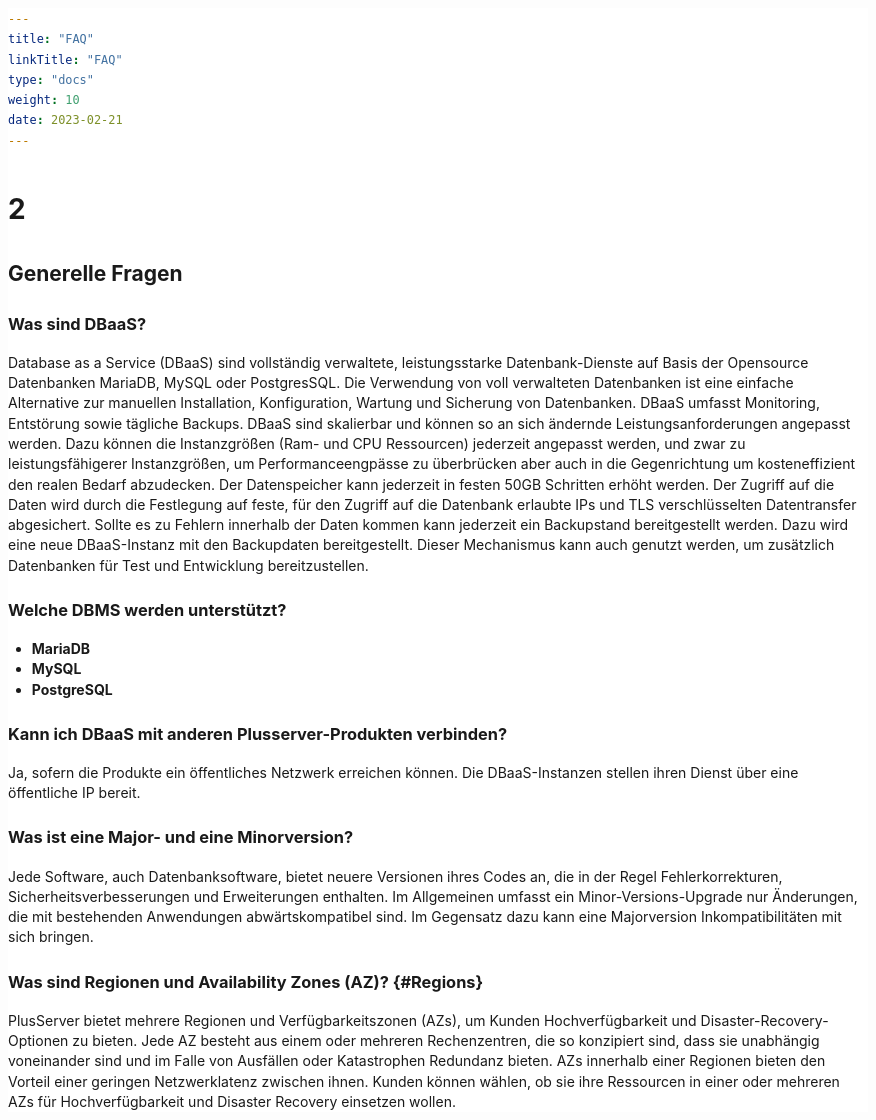```yaml
---
title: "FAQ"
linkTitle: "FAQ"
type: "docs"
weight: 10
date: 2023-02-21
---
```

# 2
## Generelle Fragen
### Was sind DBaaS?
Database as a Service (DBaaS) sind vollständig verwaltete, leistungsstarke Datenbank-Dienste auf Basis der Opensource Datenbanken MariaDB, MySQL oder PostgresSQL. Die Verwendung von voll verwalteten Datenbanken ist eine einfache Alternative zur manuellen Installation, Konfiguration, Wartung und Sicherung von Datenbanken. DBaaS umfasst Monitoring, Entstörung sowie tägliche Backups. DBaaS sind skalierbar und können so an sich ändernde Leistungsanforderungen angepasst werden. Dazu können die Instanzgrößen (Ram- und CPU Ressourcen) jederzeit angepasst werden, und zwar zu leistungsfähigerer Instanzgrößen, um Performanceengpässe zu überbrücken aber auch in die Gegenrichtung um kosteneffizient den realen Bedarf abzudecken. Der Datenspeicher kann jederzeit in festen 50GB Schritten erhöht werden. Der Zugriff auf die Daten wird durch die Festlegung auf feste, für den Zugriff auf die Datenbank erlaubte IPs und TLS verschlüsselten Datentransfer abgesichert. Sollte es zu Fehlern innerhalb der Daten kommen kann jederzeit ein Backupstand bereitgestellt werden. Dazu wird eine neue DBaaS-Instanz mit den Backupdaten bereitgestellt. Dieser Mechanismus kann auch genutzt werden, um zusätzlich Datenbanken für Test und Entwicklung bereitzustellen.

### Welche DBMS werden unterstützt?
* **MariaDB**
* **MySQL**
* **PostgreSQL**

### Kann ich DBaaS mit anderen Plusserver-Produkten verbinden?
Ja, sofern die Produkte ein öffentliches Netzwerk erreichen können. Die DBaaS-Instanzen stellen ihren Dienst über eine öffentliche IP bereit.

### Was ist eine Major- und eine Minorversion?
Jede Software, auch Datenbanksoftware, bietet neuere Versionen ihres Codes an, die in der Regel Fehlerkorrekturen, Sicherheitsverbesserungen und Erweiterungen enthalten. Im Allgemeinen umfasst ein Minor-Versions-Upgrade nur Änderungen, die mit bestehenden Anwendungen abwärtskompatibel sind. Im Gegensatz dazu kann eine Majorversion Inkompatibilitäten mit sich bringen.

### Was sind Regionen und Availability Zones (AZ)? {#Regions}

PlusServer bietet mehrere Regionen und Verfügbarkeitszonen (AZs), um Kunden Hochverfügbarkeit und Disaster-Recovery-Optionen zu bieten. Jede AZ besteht aus einem oder mehreren Rechenzentren, die so konzipiert sind, dass sie unabhängig voneinander sind und im Falle von Ausfällen oder Katastrophen Redundanz bieten. AZs innerhalb einer Regionen bieten den Vorteil einer geringen Netzwerklatenz zwischen ihnen. Kunden können wählen, ob sie ihre Ressourcen in einer oder mehreren AZs für Hochverfügbarkeit und Disaster Recovery einsetzen wollen.
